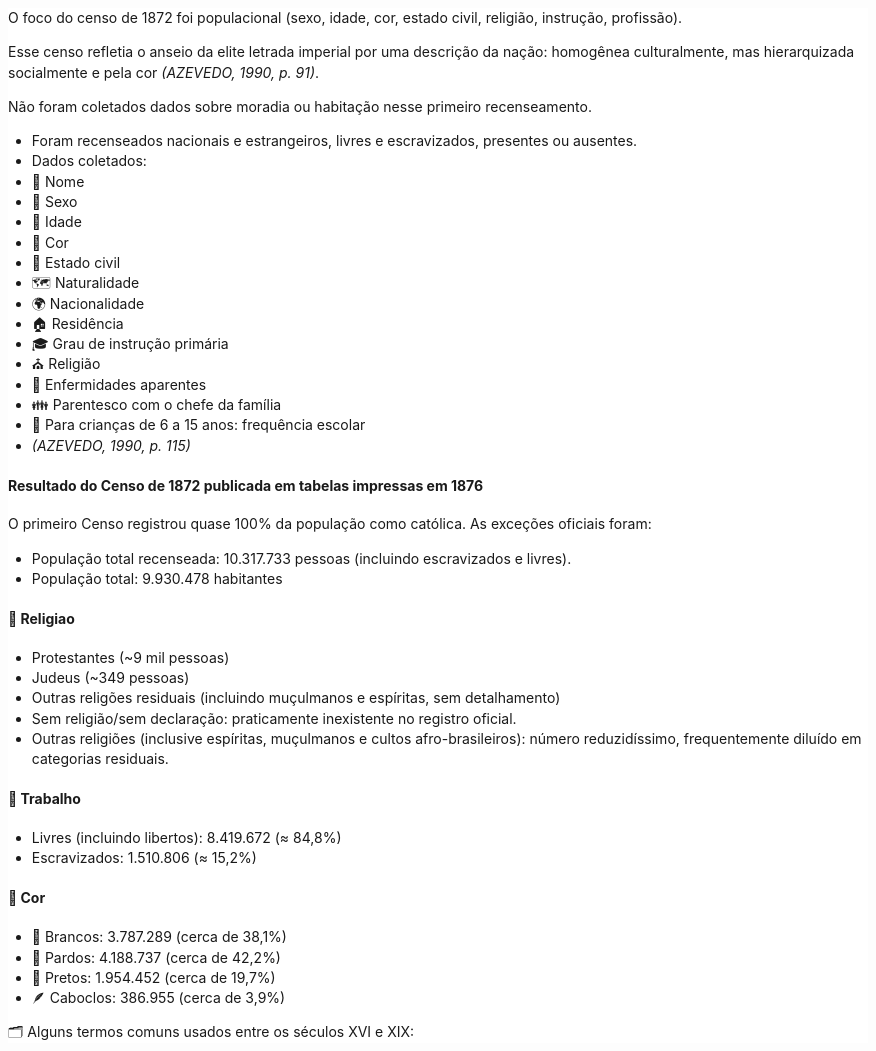 O foco do censo de 1872 foi populacional (sexo, idade, cor, estado civil, religião, instrução, profissão).

Esse censo refletia o anseio da elite letrada imperial por uma descrição da nação: homogênea culturalmente, mas hierarquizada socialmente e pela cor *(AZEVEDO, 1990, p. 91)*.


Não foram coletados dados sobre moradia ou habitação nesse primeiro recenseamento.

- Foram recenseados nacionais e estrangeiros, livres e escravizados, presentes ou ausentes.
- Dados coletados:
- 👤 Nome  
- 🚻 Sexo  
- 🎂 Idade  
- 🎨 Cor  
- 💍 Estado civil  
- 🗺️ Naturalidade  
- 🌍 Nacionalidade  
- 🏠 Residência  
- 🎓 Grau de instrução primária  
- ⛪ Religião  
- 🏥 Enfermidades aparentes  
- 👪 Parentesco com o chefe da família  
- 🏫 Para crianças de 6 a 15 anos: frequência escolar  
- *(AZEVEDO, 1990, p. 115)*


####  Resultado do Censo de 1872 publicada em tabelas impressas em 1876

O primeiro Censo registrou quase 100% da população como católica. As exceções oficiais foram:

- População total recenseada: 10.317.733 pessoas (incluindo escravizados e livres).
- População total: 9.930.478 habitantes

#### 🎯 Religiao
- Protestantes (~9 mil pessoas)
- Judeus (~349 pessoas)
- Outras religões residuais (incluindo muçulmanos e espíritas, sem detalhamento)
- Sem religião/sem declaração: praticamente inexistente no registro oficial.
- Outras religiões (inclusive espíritas, muçulmanos e cultos afro-brasileiros): número reduzidíssimo, frequentemente diluído em categorias residuais.

#### 🎯 Trabalho
- Livres (incluindo libertos): 8.419.672 (≈ 84,8%)
- Escravizados: 1.510.806 (≈ 15,2%)

#### 🎯 Cor
- 🤍 Brancos: 3.787.289 (cerca de 38,1%)  
- 🤎 Pardos: 4.188.737 (cerca de 42,2%)  
- 🖤 Pretos: 1.954.452 (cerca de 19,7%)  
- 🪶 Caboclos: 386.955 (cerca de 3,9%)  

🗂️ Alguns termos comuns usados entre os séculos XVI e XIX:
